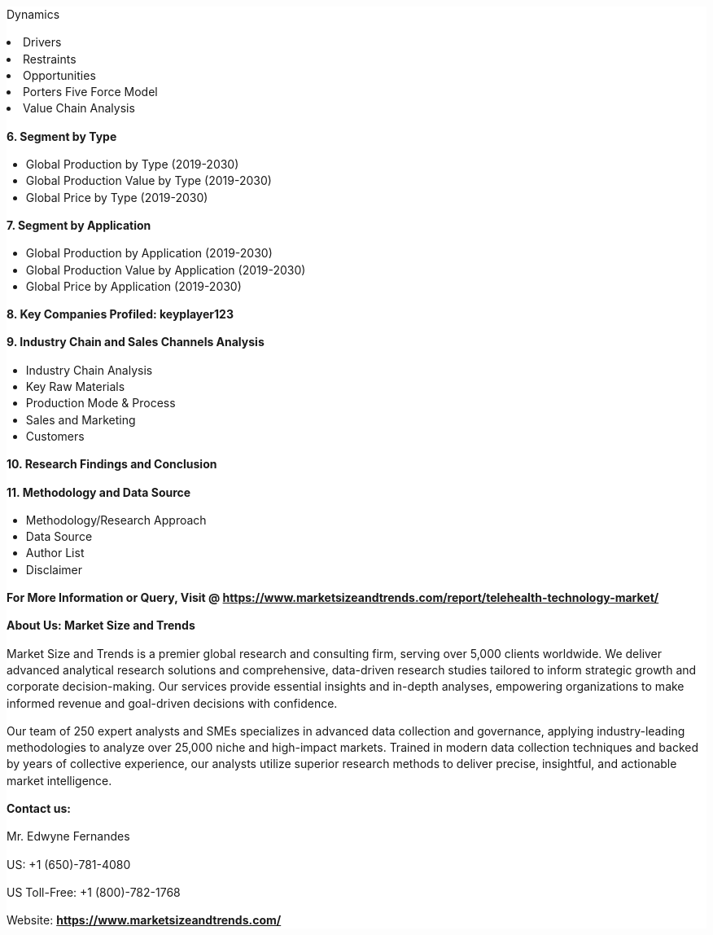 Dynamics</li><li>Drivers</li><li>Restraints</li><li>Opportunities</li><li>Porters Five Force Model</li><li>Value Chain Analysis&nbsp;</li></ul><p><strong>6. Segment by Type</strong></p><ul><li>Global Production by Type (2019-2030)</li><li>Global Production Value by Type (2019-2030)</li><li>Global Price by Type (2019-2030)</li></ul><p><strong>7. Segment by Application</strong></p><ul><li>Global Production by Application (2019-2030)</li><li>Global Production Value by Application (2019-2030)</li><li>Global Price by Application (2019-2030)</li></ul><p><strong>8. Key Companies Profiled: keyplayer123</strong></p><p><strong>9. Industry Chain and Sales Channels Analysis</strong></p><ul><li>Industry Chain Analysis</li><li>Key Raw Materials</li><li>Production Mode &amp; Process</li><li>Sales and Marketing</li><li>Customers</li></ul><p><strong>10. Research Findings and Conclusion</strong></p><p><strong>11. Methodology and Data Source</strong></p><ul><li>Methodology/Research Approach</li><li>Data Source</li><li>Author List</li><li>Disclaimer</li></ul></p><p><strong>For More Information or Query, Visit @ <a href="https://www.marketsizeandtrends.com/report/telehealth-technology-market/">https://www.marketsizeandtrends.com/report/telehealth-technology-market/</a></strong></p><p><strong>About Us: Market Size and Trends</strong></p><p>Market Size and Trends is a premier global research and consulting firm, serving over 5,000 clients worldwide. We deliver advanced analytical research solutions and comprehensive, data-driven research studies tailored to inform strategic growth and corporate decision-making. Our services provide essential insights and in-depth analyses, empowering organizations to make informed revenue and goal-driven decisions with confidence.</p><p>Our team of 250 expert analysts and SMEs specializes in advanced data collection and governance, applying industry-leading methodologies to analyze over 25,000 niche and high-impact markets. Trained in modern data collection techniques and backed by years of collective experience, our analysts utilize superior research methods to deliver precise, insightful, and actionable market intelligence.</p><p><strong>Contact us:</strong></p><p>Mr. Edwyne Fernandes</p><p>US: +1 (650)-781-4080</p><p>US Toll-Free: +1 (800)-782-1768</p><p>Website: <strong><a href="https://www.marketsizeandtrends.com/">https://www.marketsizeandtrends.com/</a></strong></p>
